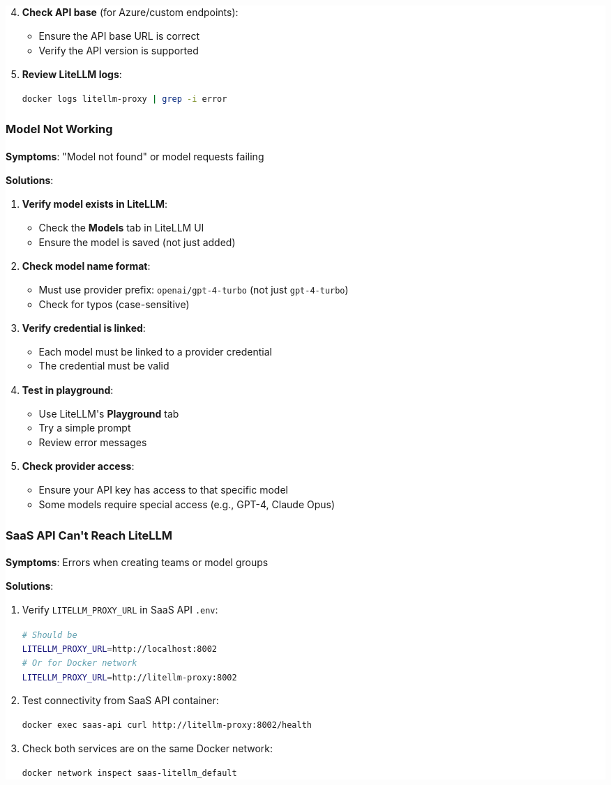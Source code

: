 4. **Check API base** (for Azure/custom endpoints):
   - Ensure the API base URL is correct
   - Verify the API version is supported

5. **Review LiteLLM logs**:
   ```bash
   docker logs litellm-proxy | grep -i error
   ```

### Model Not Working

**Symptoms**: "Model not found" or model requests failing

**Solutions**:

1. **Verify model exists in LiteLLM**:
   - Check the **Models** tab in LiteLLM UI
   - Ensure the model is saved (not just added)

2. **Check model name format**:
   - Must use provider prefix: `openai/gpt-4-turbo` (not just `gpt-4-turbo`)
   - Check for typos (case-sensitive)

3. **Verify credential is linked**:
   - Each model must be linked to a provider credential
   - The credential must be valid

4. **Test in playground**:
   - Use LiteLLM's **Playground** tab
   - Try a simple prompt
   - Review error messages

5. **Check provider access**:
   - Ensure your API key has access to that specific model
   - Some models require special access (e.g., GPT-4, Claude Opus)

### SaaS API Can't Reach LiteLLM

**Symptoms**: Errors when creating teams or model groups

**Solutions**:

1. Verify `LITELLM_PROXY_URL` in SaaS API `.env`:
   ```bash
   # Should be
   LITELLM_PROXY_URL=http://localhost:8002
   # Or for Docker network
   LITELLM_PROXY_URL=http://litellm-proxy:8002
   ```

2. Test connectivity from SaaS API container:
   ```bash
   docker exec saas-api curl http://litellm-proxy:8002/health
   ```

3. Check both services are on the same Docker network:
   ```bash
   docker network inspect saas-litellm_default
   ```
